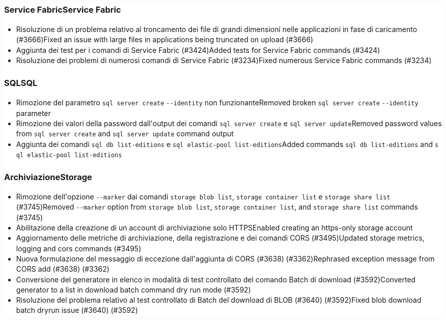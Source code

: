 ### <a name="service-fabric"></a><span data-ttu-id="25887-396">Service Fabric</span><span class="sxs-lookup"><span data-stu-id="25887-396">Service Fabric</span></span>
* <span data-ttu-id="25887-397">Risoluzione di un problema relativo al troncamento dei file di grandi dimensioni nelle applicazioni in fase di caricamento (#3666)</span><span class="sxs-lookup"><span data-stu-id="25887-397">Fixed an issue with large files in applications being truncated on upload (#3666)</span></span>
* <span data-ttu-id="25887-398">Aggiunta dei test per i comandi di Service Fabric (#3424)</span><span class="sxs-lookup"><span data-stu-id="25887-398">Added tests for Service Fabric commands (#3424)</span></span>
* <span data-ttu-id="25887-399">Risoluzione dei problemi di numerosi comandi di Service Fabric (#3234)</span><span class="sxs-lookup"><span data-stu-id="25887-399">Fixed numerous Service Fabric commands (#3234)</span></span>

### <a name="sql"></a><span data-ttu-id="25887-400">SQL</span><span class="sxs-lookup"><span data-stu-id="25887-400">SQL</span></span>

* <span data-ttu-id="25887-401">Rimozione del parametro `sql server create` `--identity` non funzionante</span><span class="sxs-lookup"><span data-stu-id="25887-401">Removed broken `sql server create` `--identity` parameter</span></span>
* <span data-ttu-id="25887-402">Rimozione dei valori della password dall'output dei comandi `sql server create` e `sql server update`</span><span class="sxs-lookup"><span data-stu-id="25887-402">Removed password values from `sql server create` and `sql server update` command output</span></span>
* <span data-ttu-id="25887-403">Aggiunta dei comandi `sql db list-editions` e `sql elastic-pool list-editions`</span><span class="sxs-lookup"><span data-stu-id="25887-403">Added commands `sql db list-editions` and `sql elastic-pool list-editions`</span></span>

### <a name="storage"></a><span data-ttu-id="25887-404">Archiviazione</span><span class="sxs-lookup"><span data-stu-id="25887-404">Storage</span></span>

* <span data-ttu-id="25887-405">Rimozione dell'opzione `--marker` dai comandi `storage blob list`, `storage container list` e `storage share list` (#3745)</span><span class="sxs-lookup"><span data-stu-id="25887-405">Removed `--marker` option from `storage blob list`, `storage container list`, and `storage share list` commands (#3745)</span></span>
* <span data-ttu-id="25887-406">Abilitazione della creazione di un account di archiviazione solo HTTPS</span><span class="sxs-lookup"><span data-stu-id="25887-406">Enabled creating an https-only storage account</span></span>
* <span data-ttu-id="25887-407">Aggiornamento delle metriche di archiviazione, della registrazione e dei comandi CORS (#3495)</span><span class="sxs-lookup"><span data-stu-id="25887-407">Updated storage metrics, logging and cors commands (#3495)</span></span>
* <span data-ttu-id="25887-408">Nuova formulazione del messaggio di eccezione dall'aggiunta di CORS (#3638) (#3362)</span><span class="sxs-lookup"><span data-stu-id="25887-408">Rephrased exception message from CORS add (#3638) (#3362)</span></span>  
* <span data-ttu-id="25887-409">Conversione del generatore in elenco in modalità di test controllato del comando Batch di download (#3592)</span><span class="sxs-lookup"><span data-stu-id="25887-409">Converted generator to a list in download batch command dry run mode (#3592)</span></span> 
* <span data-ttu-id="25887-410">Risoluzione del problema relativo al test controllato di Batch del download di BLOB (#3640) (#3592)</span><span class="sxs-lookup"><span data-stu-id="25887-410">Fixed blob download batch dryrun issue (#3640) (#3592)</span></span>
